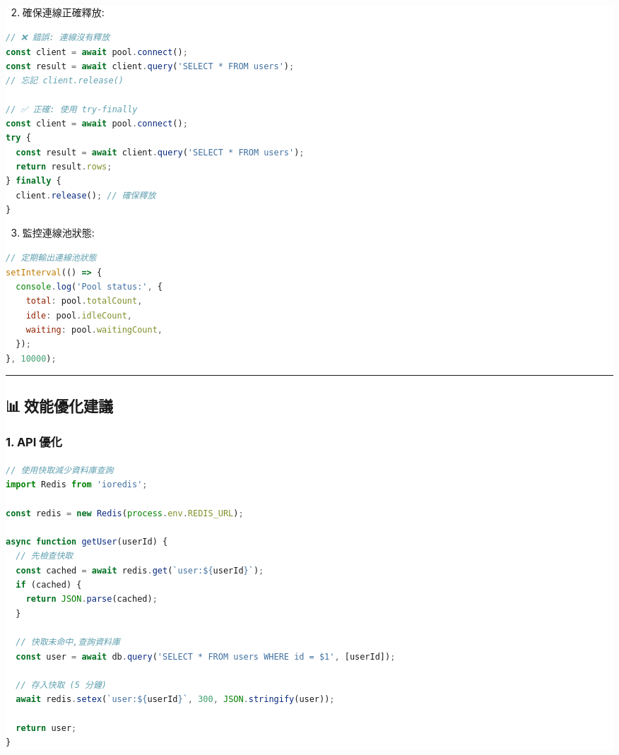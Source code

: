 2. 確保連線正確釋放:

```javascript
// ❌ 錯誤: 連線沒有釋放
const client = await pool.connect();
const result = await client.query('SELECT * FROM users');
// 忘記 client.release()

// ✅ 正確: 使用 try-finally
const client = await pool.connect();
try {
  const result = await client.query('SELECT * FROM users');
  return result.rows;
} finally {
  client.release(); // 確保釋放
}
```

3. 監控連線池狀態:

```javascript
// 定期輸出連線池狀態
setInterval(() => {
  console.log('Pool status:', {
    total: pool.totalCount,
    idle: pool.idleCount,
    waiting: pool.waitingCount,
  });
}, 10000);
```

---

## 📊 效能優化建議

### 1. API 優化

```javascript
// 使用快取減少資料庫查詢
import Redis from 'ioredis';

const redis = new Redis(process.env.REDIS_URL);

async function getUser(userId) {
  // 先檢查快取
  const cached = await redis.get(`user:${userId}`);
  if (cached) {
    return JSON.parse(cached);
  }

  // 快取未命中,查詢資料庫
  const user = await db.query('SELECT * FROM users WHERE id = $1', [userId]);

  // 存入快取 (5 分鐘)
  await redis.setex(`user:${userId}`, 300, JSON.stringify(user));

  return user;
}
```
